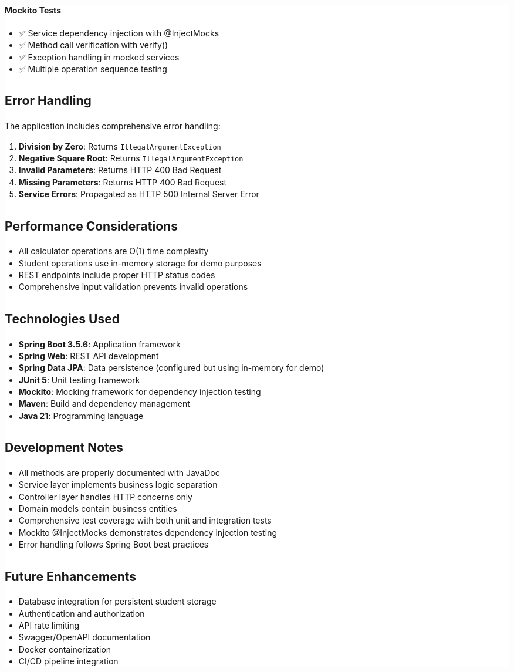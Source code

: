 #### Mockito Tests
- ✅ Service dependency injection with @InjectMocks
- ✅ Method call verification with verify()
- ✅ Exception handling in mocked services
- ✅ Multiple operation sequence testing

## Error Handling

The application includes comprehensive error handling:

1. **Division by Zero**: Returns `IllegalArgumentException`
2. **Negative Square Root**: Returns `IllegalArgumentException`
3. **Invalid Parameters**: Returns HTTP 400 Bad Request
4. **Missing Parameters**: Returns HTTP 400 Bad Request
5. **Service Errors**: Propagated as HTTP 500 Internal Server Error

## Performance Considerations

- All calculator operations are O(1) time complexity
- Student operations use in-memory storage for demo purposes
- REST endpoints include proper HTTP status codes
- Comprehensive input validation prevents invalid operations

## Technologies Used

- **Spring Boot 3.5.6**: Application framework
- **Spring Web**: REST API development
- **Spring Data JPA**: Data persistence (configured but using in-memory for demo)
- **JUnit 5**: Unit testing framework
- **Mockito**: Mocking framework for dependency injection testing
- **Maven**: Build and dependency management
- **Java 21**: Programming language

## Development Notes

- All methods are properly documented with JavaDoc
- Service layer implements business logic separation
- Controller layer handles HTTP concerns only
- Domain models contain business entities
- Comprehensive test coverage with both unit and integration tests
- Mockito @InjectMocks demonstrates dependency injection testing
- Error handling follows Spring Boot best practices

## Future Enhancements

- Database integration for persistent student storage
- Authentication and authorization
- API rate limiting
- Swagger/OpenAPI documentation
- Docker containerization
- CI/CD pipeline integration
